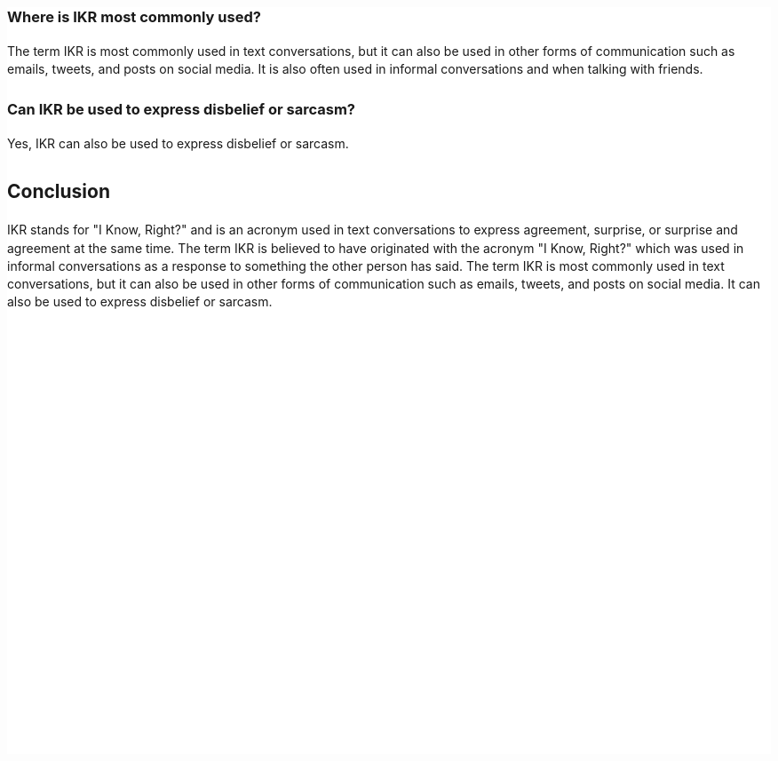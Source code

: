 <h3>Where is IKR most commonly used?</h3>
<p>The term IKR is most commonly used in text conversations, but it can also be used in other forms of communication such as emails, tweets, and posts on social media. It is also often used in informal conversations and when talking with friends.</p>

<h3>Can IKR be used to express disbelief or sarcasm?</h3>
<p>Yes, IKR can also be used to express disbelief or sarcasm.</p>

<h2>Conclusion</h2>

<p>IKR stands for "I Know, Right?" and is an acronym used in text conversations to express agreement, surprise, or surprise and agreement at the same time. The term IKR is believed to have originated with the acronym "I Know, Right?" which was used in informal conversations as a response to something the other person has said. The term IKR is most commonly used in text conversations, but it can also be used in other forms of communication such as emails, tweets, and posts on social media. It can also be used to express disbelief or sarcasm. </p>

<div style="position: relative; padding-bottom: 56.25%; overflow: hidden"><iframe src="https://www.youtube.com/embed/W8zbaihVW2Q" frameborder="0" allow="accelerometer; autoplay; clipboard-write; encrypted-media; gyroscope; picture-in-picture; web-share" allowfullscreen style="position: absolute; top: 0; left: 0; width: 100%; height: 100%;"></iframe>
</div>